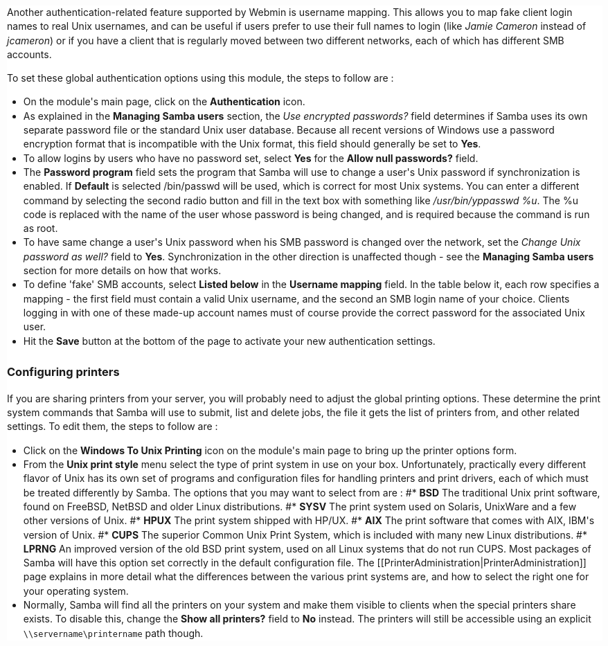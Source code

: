 Another authentication-related feature supported by Webmin is username mapping. This allows you to map fake client login names to real Unix usernames, and can be useful if users prefer to use their full names to login (like *Jamie Cameron* instead of *jcameron*) or if you have a client that is regularly moved between two different networks, each of which has different SMB accounts. 

To set these global authentication options using this module, the steps to follow are : 
- On the module's main page, click on the **Authentication** icon. 
- As explained in the **Managing Samba users** section, the *Use encrypted passwords?* field determines if Samba uses its own separate password file or the standard Unix user database.  Because all recent versions of Windows use a password encryption format that is incompatible with the Unix format, this field should generally be set to **Yes**. 
- To allow logins by users who have no password set, select **Yes** for the **Allow null passwords?** field. 
- The **Password program** field sets the program that Samba will use to change a user's Unix password if synchronization is enabled. If **Default** is selected /bin/passwd will be used, which is correct for most Unix systems. You can enter a different command by selecting the second radio button and fill in the text box with something like _/usr/bin/yppasswd %u_. The %u code is replaced with the name of the user whose password is being changed, and is required because the command is run as root. 
- To have same change a user's Unix password when his SMB password is changed over the network, set the *Change Unix password as well?* field to **Yes**. Synchronization in the other direction is unaffected though - see the **Managing Samba users** section for more details on how that works. 
- To define 'fake' SMB accounts, select **Listed below** in the **Username mapping** field. In the table below it, each row specifies a mapping - the first field must contain a valid Unix username, and the second an SMB login name of your choice.  Clients logging in with one of these made-up account names must of course provide the correct password for the associated Unix user. 
- Hit the **Save** button at the bottom of the page to activate your new authentication settings.

### Configuring printers
If you are sharing printers from your server, you will probably need to adjust the global printing options. These determine the print system commands that Samba will use to submit, list and delete jobs, the file it gets the list of printers from, and other related settings. To edit them, the steps to follow are : 
- Click on the **Windows To Unix Printing** icon on the module's main page to bring up the printer options form. 
- From the **Unix print style** menu select the type of print system in use on your box. Unfortunately, practically every different flavor of Unix has its own set of programs and configuration files for handling printers and print drivers, each of which must be treated differently by Samba. The options that you may want to select from are :
#* <b>BSD</b> The traditional Unix print software, found on FreeBSD, NetBSD and older Linux distributions. 
#* <b>SYSV</b> The print system used on Solaris, UnixWare and a few other versions of Unix.
#* <b>HPUX</b> The print system shipped with HP/UX.
#* <b>AIX</b> The print software that comes with AIX, IBM's version of Unix.
#* <b>CUPS</b> The superior Common Unix Print System, which is included with many new Linux distributions.
#* <b>LPRNG</b> An improved version of the old BSD print system, used on all Linux systems that do not run CUPS. Most packages of Samba will have this option set correctly in the default configuration file.  The [[PrinterAdministration|PrinterAdministration]] page explains in more detail what the differences between the various print systems are, and how to select the right one for your operating system. 
- Normally, Samba will find all the printers on your system and make them visible to clients when the special printers share exists. To disable this, change the **Show all printers?** field to **No** instead. The printers will still be accessible using an explicit `\\servername\printername` path though. 
